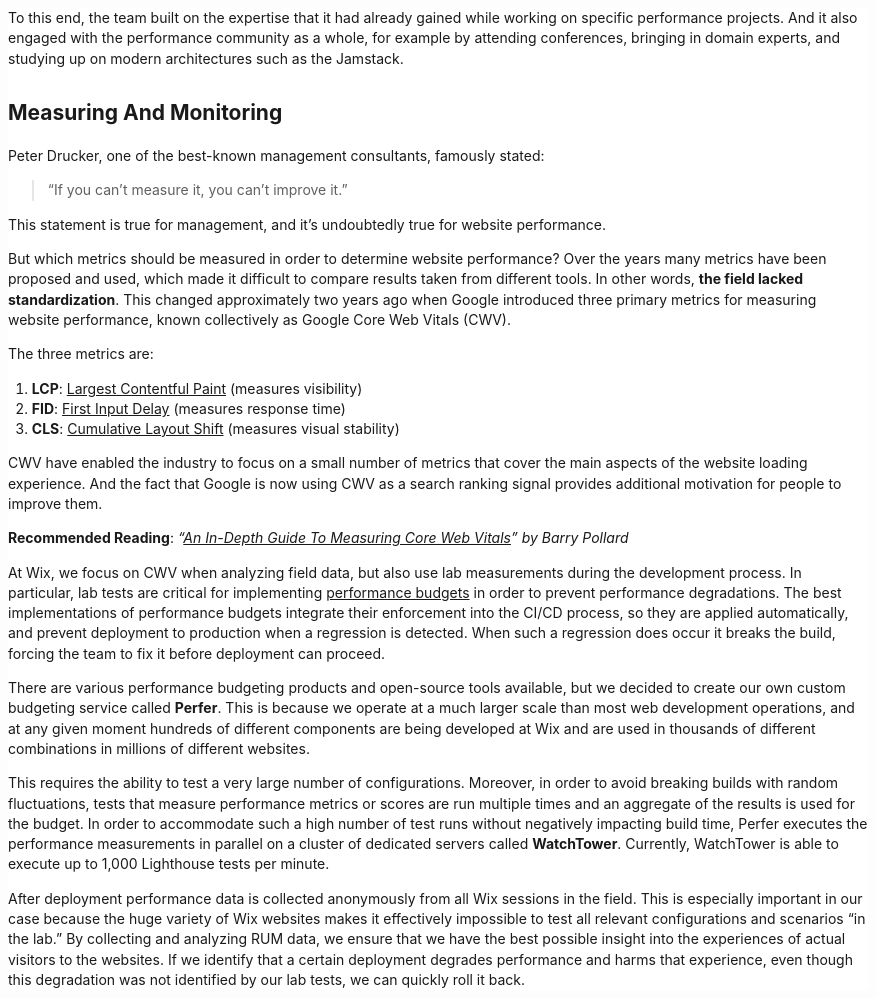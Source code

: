 To this end, the team built on the expertise that it had already gained while working on specific performance projects. And it also engaged with the performance community as a whole, for example by attending conferences, bringing in domain experts, and studying up on modern architectures such as the Jamstack.

## Measuring And Monitoring

Peter Drucker, one of the best-known management consultants, famously stated:

<blockquote>“If you can’t measure it, you can’t improve it.”</blockquote>

This statement is true for management, and it’s undoubtedly true for website performance. 

But which metrics should be measured in order to determine website performance? Over the years many metrics have been proposed and used, which made it difficult to compare results taken from different tools. In other words, **the field lacked standardization**. This changed approximately two years ago when Google introduced three primary metrics for measuring website performance, known collectively as Google Core Web Vitals (CWV).

The three metrics are:

1. **LCP**: [Largest Contentful Paint](https://web.dev/lcp/) (measures visibility)
2. **FID**: [First Input Delay](https://web.dev/fid/) (measures response time)
3. **CLS**: [Cumulative Layout Shift](https://web.dev/cls/) (measures visual stability)

CWV have enabled the industry to focus on a small number of metrics that cover the main aspects of the website loading experience. And the fact that Google is now using CWV as a search ranking signal provides additional motivation for people to improve them.

**Recommended Reading**: *“[An In-Depth Guide To Measuring Core Web Vitals](https://www.smashingmagazine.com/2021/04/complete-guide-measure-core-web-vitals/)” by Barry Pollard*

At Wix, we focus on CWV when analyzing field data, but also use lab measurements during the development process. In particular, lab tests are critical for implementing [performance budgets](https://developer.mozilla.org/en-US/docs/Web/Performance/Performance_budgets) in order to prevent performance degradations. The best implementations of performance budgets integrate their enforcement into the CI/CD process, so they are applied automatically, and prevent deployment to production when a regression is detected. When such a regression does occur it breaks the build, forcing the team to fix it before deployment can proceed. 

There are various performance budgeting products and open-source tools available, but we decided to create our own custom budgeting service called **Perfer**. This is because we operate at a much larger scale than most web development operations, and at any given moment hundreds of different components are being developed at Wix and are used in thousands of different combinations in millions of different websites.

This requires the ability to test a very large number of configurations. Moreover, in order to avoid breaking builds with random fluctuations, tests that measure performance metrics or scores are run multiple times and an aggregate of the results is used for the budget. In order to accommodate such a high number of test runs without negatively impacting build time, Perfer executes the performance measurements in parallel on a cluster of dedicated servers called **WatchTower**. Currently, WatchTower is able to execute up to 1,000 Lighthouse tests per minute.

After deployment performance data is collected anonymously from all Wix sessions in the field. This is especially important in our case because the huge variety of Wix websites makes it effectively impossible to test all relevant configurations and scenarios “in the lab.” By collecting and analyzing RUM data, we ensure that we have the best possible insight into the experiences of actual visitors to the websites. If we identify that a certain deployment degrades performance and harms that experience, even though this degradation was not identified by our lab tests, we can quickly roll it back.
